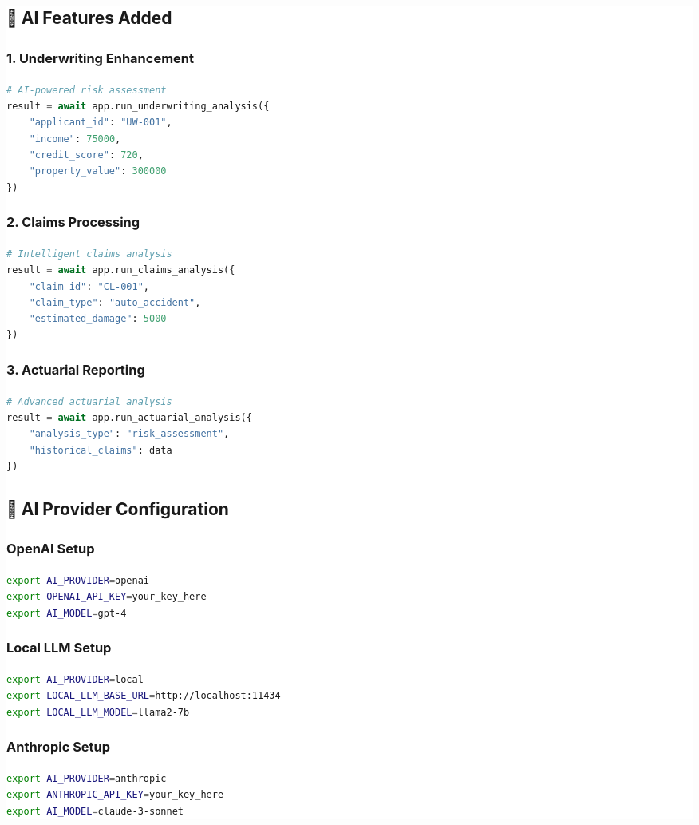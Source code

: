 ## 🎯 AI Features Added

### 1. Underwriting Enhancement
```python
# AI-powered risk assessment
result = await app.run_underwriting_analysis({
    "applicant_id": "UW-001",
    "income": 75000,
    "credit_score": 720,
    "property_value": 300000
})
```

### 2. Claims Processing
```python
# Intelligent claims analysis
result = await app.run_claims_analysis({
    "claim_id": "CL-001",
    "claim_type": "auto_accident",
    "estimated_damage": 5000
})
```

### 3. Actuarial Reporting
```python
# Advanced actuarial analysis
result = await app.run_actuarial_analysis({
    "analysis_type": "risk_assessment",
    "historical_claims": data
})
```

## 🔌 AI Provider Configuration

### OpenAI Setup
```bash
export AI_PROVIDER=openai
export OPENAI_API_KEY=your_key_here
export AI_MODEL=gpt-4
```

### Local LLM Setup
```bash
export AI_PROVIDER=local
export LOCAL_LLM_BASE_URL=http://localhost:11434
export LOCAL_LLM_MODEL=llama2-7b
```

### Anthropic Setup
```bash
export AI_PROVIDER=anthropic
export ANTHROPIC_API_KEY=your_key_here
export AI_MODEL=claude-3-sonnet
```
